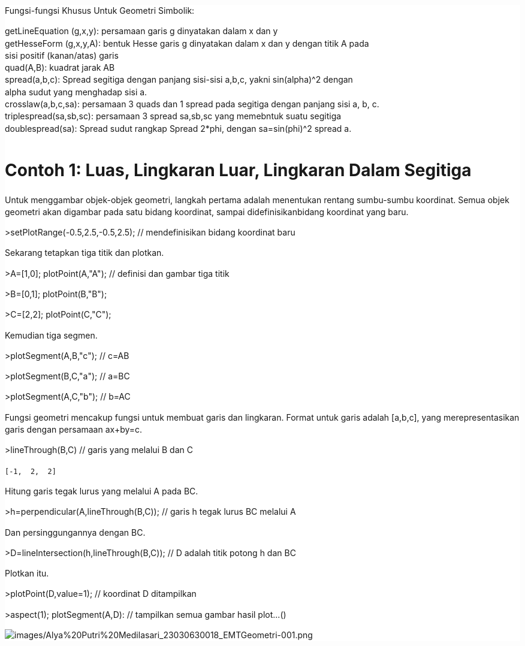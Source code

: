 Fungsi-fungsi Khusus Untuk Geometri Simbolik:

  getLineEquation (g,x,y): persamaan garis g dinyatakan dalam x dan y  
  getHesseForm (g,x,y,A): bentuk Hesse garis g dinyatakan dalam x dan y dengan titik A pada  
  sisi positif (kanan/atas) garis  
  quad(A,B): kuadrat jarak AB  
  spread(a,b,c): Spread segitiga dengan panjang sisi-sisi a,b,c, yakni sin(alpha)^2 dengan  
  alpha sudut yang menghadap sisi a.  
  crosslaw(a,b,c,sa): persamaan 3 quads dan 1 spread pada segitiga dengan panjang sisi a, b, c.  
  triplespread(sa,sb,sc): persamaan 3 spread sa,sb,sc yang memebntuk suatu segitiga  
  doublespread(sa): Spread sudut rangkap Spread 2*phi, dengan sa=sin(phi)^2 spread a.  

# Contoh 1: Luas, Lingkaran Luar, Lingkaran Dalam Segitiga

Untuk menggambar objek-objek geometri, langkah pertama adalah menentukan rentang sumbu-sumbu koordinat. Semua objek geometri akan digambar pada satu bidang koordinat, sampai didefinisikanbidang koordinat yang baru. 

\>setPlotRange(-0.5,2.5,-0.5,2.5); // mendefinisikan bidang koordinat baru 

Sekarang tetapkan tiga titik dan plotkan.

\>A=[1,0]; plotPoint(A,"A"); // definisi dan gambar tiga titik

\>B=[0,1]; plotPoint(B,"B");

\>C=[2,2]; plotPoint(C,"C");

Kemudian tiga segmen.

\>plotSegment(A,B,"c"); // c=AB

\>plotSegment(B,C,"a"); // a=BC

\>plotSegment(A,C,"b"); // b=AC

Fungsi geometri mencakup fungsi untuk membuat garis dan lingkaran. Format untuk garis adalah [a,b,c], yang merepresentasikan garis dengan persamaan ax+by=c.

\>lineThrough(B,C) // garis yang melalui B dan C

    [-1,  2,  2]

Hitung garis tegak lurus yang melalui A pada BC.

\>h=perpendicular(A,lineThrough(B,C)); // garis h tegak lurus BC melalui A

Dan persinggungannya dengan BC.

\>D=lineIntersection(h,lineThrough(B,C)); // D adalah titik potong h dan BC

Plotkan itu.

\>plotPoint(D,value=1); // koordinat D ditampilkan

\>aspect(1); plotSegment(A,D): // tampilkan semua gambar hasil plot...()


![images/Alya%20Putri%20Medilasari_23030630018_EMTGeometri-001.png](images/Alya%20Putri%20Medilasari_23030630018_EMTGeometri-001.png)
